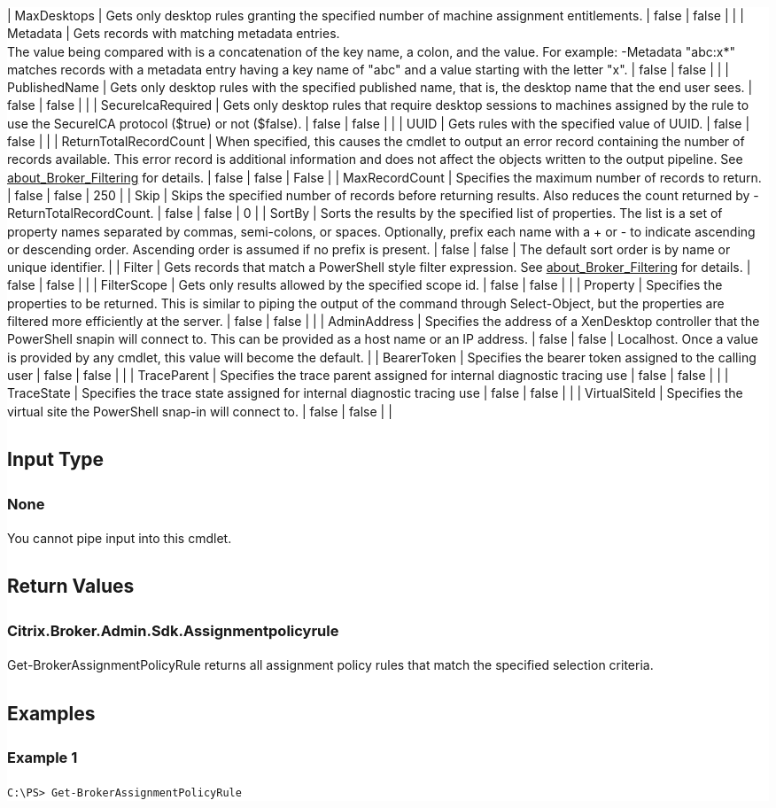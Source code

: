 | MaxDesktops | Gets only desktop rules granting the specified number of machine assignment entitlements. | false | false |  |
| Metadata | Gets records with matching metadata entries.  
The value being compared with is a concatenation of the key name, a colon, and the value. For example: -Metadata "abc:x\*" matches records with a metadata entry having a key name of "abc" and a value starting with the letter "x". | false | false |  |
| PublishedName | Gets only desktop rules with the specified published name, that is, the desktop name that the end user sees. | false | false |  |
| SecureIcaRequired | Gets only desktop rules that require desktop sessions to machines assigned by the rule to use the SecureICA protocol (\$true) or not (\$false). | false | false |  |
| UUID | Gets rules with the specified value of UUID. | false | false |  |
| ReturnTotalRecordCount | When specified, this causes the cmdlet to output an error record containing the number of records available. This error record is additional information and does not affect the objects written to the output pipeline. See [about\_Broker\_Filtering](../about_Broker_Filtering/) for details. | false | false | False |
| MaxRecordCount | Specifies the maximum number of records to return. | false | false | 250 |
| Skip | Skips the specified number of records before returning results. Also reduces the count returned by -ReturnTotalRecordCount. | false | false | 0 |
| SortBy | Sorts the results by the specified list of properties. The list is a set of property names separated by commas, semi-colons, or spaces. Optionally, prefix each name with a + or - to indicate ascending or descending order. Ascending order is assumed if no prefix is present. | false | false | The default sort order is by name or unique identifier. |
| Filter | Gets records that match a PowerShell style filter expression. See [about\_Broker\_Filtering](../about_Broker_Filtering/) for details. | false | false |  |
| FilterScope | Gets only results allowed by the specified scope id. | false | false |  |
| Property | Specifies the properties to be returned. This is similar to piping the output of the command through Select-Object, but the properties are filtered more efficiently at the server. | false | false |  |
| AdminAddress | Specifies the address of a XenDesktop controller that the PowerShell snapin will connect to. This can be provided as a host name or an IP address. | false | false | Localhost. Once a value is provided by any cmdlet, this value will become the default. |
| BearerToken | Specifies the bearer token assigned to the calling user | false | false |  |
| TraceParent | Specifies the trace parent assigned for internal diagnostic tracing use | false | false |  |
| TraceState | Specifies the trace state assigned for internal diagnostic tracing use | false | false |  |
| VirtualSiteId | Specifies the virtual site the PowerShell snap-in will connect to. | false | false |  |

## Input Type

### None
You cannot pipe input into this cmdlet.
## Return Values

### Citrix.Broker.Admin.Sdk.Assignmentpolicyrule
Get-BrokerAssignmentPolicyRule returns all assignment policy rules that match the specified selection criteria.
## Examples

### Example 1

```
C:\PS> Get-BrokerAssignmentPolicyRule
```
